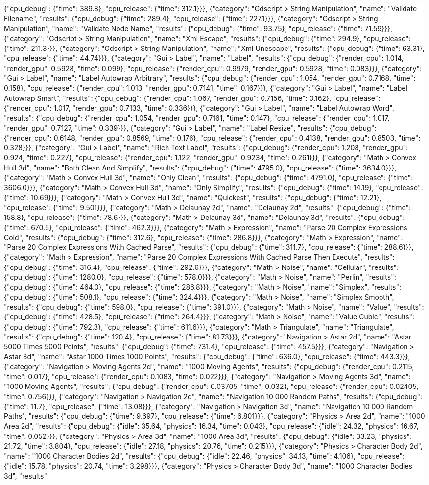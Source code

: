 {"cpu_debug": {"time": 389.8}, "cpu_release": {"time": 312.1}}}, {"category": "Gdscript > String Manipulation", "name": "Validate Filename", "results": {"cpu_debug": {"time": 289.4}, "cpu_release": {"time": 227.1}}}, {"category": "Gdscript > String Manipulation", "name": "Validate Node Name", "results": {"cpu_debug": {"time": 93.75}, "cpu_release": {"time": 71.59}}}, {"category": "Gdscript > String Manipulation", "name": "Xml Escape", "results": {"cpu_debug": {"time": 294.9}, "cpu_release": {"time": 211.3}}}, {"category": "Gdscript > String Manipulation", "name": "Xml Unescape", "results": {"cpu_debug": {"time": 63.31}, "cpu_release": {"time": 44.74}}}, {"category": "Gui > Label", "name": "Label", "results": {"cpu_debug": {"render_cpu": 1.014, "render_gpu": 0.5928, "time": 0.099}, "cpu_release": {"render_cpu": 0.9979, "render_gpu": 0.5928, "time": 0.083}}}, {"category": "Gui > Label", "name": "Label Autowrap Arbitrary", "results": {"cpu_debug": {"render_cpu": 1.054, "render_gpu": 0.7168, "time": 0.158}, "cpu_release": {"render_cpu": 1.013, "render_gpu": 0.7141, "time": 0.167}}}, {"category": "Gui > Label", "name": "Label Autowrap Smart", "results": {"cpu_debug": {"render_cpu": 1.067, "render_gpu": 0.7156, "time": 0.162}, "cpu_release": {"render_cpu": 1.017, "render_gpu": 0.7133, "time": 0.336}}}, {"category": "Gui > Label", "name": "Label Autowrap Word", "results": {"cpu_debug": {"render_cpu": 1.054, "render_gpu": 0.7161, "time": 0.147}, "cpu_release": {"render_cpu": 1.017, "render_gpu": 0.7127, "time": 0.339}}}, {"category": "Gui > Label", "name": "Label Resize", "results": {"cpu_debug": {"render_cpu": 0.6148, "render_gpu": 0.8569, "time": 0.176}, "cpu_release": {"render_cpu": 0.4138, "render_gpu": 0.8503, "time": 0.328}}}, {"category": "Gui > Label", "name": "Rich Text Label", "results": {"cpu_debug": {"render_cpu": 1.208, "render_gpu": 0.924, "time": 0.227}, "cpu_release": {"render_cpu": 1.122, "render_gpu": 0.9234, "time": 0.261}}}, {"category": "Math > Convex Hull 3d", "name": "Both Clean And Simplify", "results": {"cpu_debug": {"time": 4795.0}, "cpu_release": {"time": 3634.0}}}, {"category": "Math > Convex Hull 3d", "name": "Only Clean", "results": {"cpu_debug": {"time": 4791.0}, "cpu_release": {"time": 3606.0}}}, {"category": "Math > Convex Hull 3d", "name": "Only Simplify", "results": {"cpu_debug": {"time": 14.19}, "cpu_release": {"time": 10.69}}}, {"category": "Math > Convex Hull 3d", "name": "Quickest", "results": {"cpu_debug": {"time": 12.21}, "cpu_release": {"time": 9.501}}}, {"category": "Math > Delaunay 2d", "name": "Delaunay 2d", "results": {"cpu_debug": {"time": 158.8}, "cpu_release": {"time": 78.6}}}, {"category": "Math > Delaunay 3d", "name": "Delaunay 3d", "results": {"cpu_debug": {"time": 670.5}, "cpu_release": {"time": 462.3}}}, {"category": "Math > Expression", "name": "Parse 20 Complex Expressions Cold", "results": {"cpu_debug": {"time": 312.6}, "cpu_release": {"time": 286.8}}}, {"category": "Math > Expression", "name": "Parse 20 Complex Expressions With Cached Parse", "results": {"cpu_debug": {"time": 311.7}, "cpu_release": {"time": 288.6}}}, {"category": "Math > Expression", "name": "Parse 20 Complex Expressions With Cached Parse Then Execute", "results": {"cpu_debug": {"time": 316.4}, "cpu_release": {"time": 292.6}}}, {"category": "Math > Noise", "name": "Cellular", "results": {"cpu_debug": {"time": 1280.0}, "cpu_release": {"time": 578.0}}}, {"category": "Math > Noise", "name": "Perlin", "results": {"cpu_debug": {"time": 464.0}, "cpu_release": {"time": 286.8}}}, {"category": "Math > Noise", "name": "Simplex", "results": {"cpu_debug": {"time": 508.1}, "cpu_release": {"time": 324.4}}}, {"category": "Math > Noise", "name": "Simplex Smooth", "results": {"cpu_debug": {"time": 598.0}, "cpu_release": {"time": 391.0}}}, {"category": "Math > Noise", "name": "Value", "results": {"cpu_debug": {"time": 428.5}, "cpu_release": {"time": 264.4}}}, {"category": "Math > Noise", "name": "Value Cubic", "results": {"cpu_debug": {"time": 792.3}, "cpu_release": {"time": 611.6}}}, {"category": "Math > Triangulate", "name": "Triangulate", "results": {"cpu_debug": {"time": 120.4}, "cpu_release": {"time": 81.73}}}, {"category": "Navigation > Astar 2d", "name": "Astar 5000 Times 5000 Points", "results": {"cpu_debug": {"time": 731.4}, "cpu_release": {"time": 457.5}}}, {"category": "Navigation > Astar 3d", "name": "Astar 1000 Times 1000 Points", "results": {"cpu_debug": {"time": 636.0}, "cpu_release": {"time": 443.3}}}, {"category": "Navigation > Moving Agents 2d", "name": "1000 Moving Agents", "results": {"cpu_debug": {"render_cpu": 0.2115, "time": 0.017}, "cpu_release": {"render_cpu": 0.1083, "time": 0.022}}}, {"category": "Navigation > Moving Agents 3d", "name": "1000 Moving Agents", "results": {"cpu_debug": {"render_cpu": 0.03705, "time": 0.032}, "cpu_release": {"render_cpu": 0.02405, "time": 0.756}}}, {"category": "Navigation > Navigation 2d", "name": "Navigation 10 000 Random Paths", "results": {"cpu_debug": {"time": 11.7}, "cpu_release": {"time": 13.08}}}, {"category": "Navigation > Navigation 3d", "name": "Navigation 10 000 Random Paths", "results": {"cpu_debug": {"time": 9.697}, "cpu_release": {"time": 6.801}}}, {"category": "Physics > Area 2d", "name": "1000 Area 2d", "results": {"cpu_debug": {"idle": 35.64, "physics": 16.34, "time": 0.043}, "cpu_release": {"idle": 24.32, "physics": 16.67, "time": 0.052}}}, {"category": "Physics > Area 3d", "name": "1000 Area 3d", "results": {"cpu_debug": {"idle": 33.23, "physics": 21.72, "time": 3.804}, "cpu_release": {"idle": 27.18, "physics": 20.76, "time": 0.215}}}, {"category": "Physics > Character Body 2d", "name": "1000 Character Bodies 2d", "results": {"cpu_debug": {"idle": 22.46, "physics": 34.13, "time": 4.106}, "cpu_release": {"idle": 15.78, "physics": 20.74, "time": 3.298}}}, {"category": "Physics > Character Body 3d", "name": "1000 Character Bodies 3d", "results":
